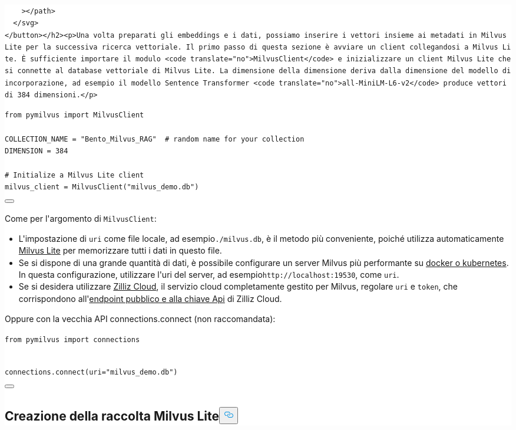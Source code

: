         ></path>
      </svg>
    </button></h2><p>Una volta preparati gli embeddings e i dati, possiamo inserire i vettori insieme ai metadati in Milvus Lite per la successiva ricerca vettoriale. Il primo passo di questa sezione è avviare un client collegandosi a Milvus Lite. È sufficiente importare il modulo <code translate="no">MilvusClient</code> e inizializzare un client Milvus Lite che si connette al database vettoriale di Milvus Lite. La dimensione della dimensione deriva dalla dimensione del modello di incorporazione, ad esempio il modello Sentence Transformer <code translate="no">all-MiniLM-L6-v2</code> produce vettori di 384 dimensioni.</p>
<pre><code translate="no" class="language-python"><span class="hljs-keyword">from</span> pymilvus <span class="hljs-keyword">import</span> MilvusClient

COLLECTION_NAME = <span class="hljs-string">&quot;Bento_Milvus_RAG&quot;</span>  <span class="hljs-comment"># random name for your collection</span>
DIMENSION = <span class="hljs-number">384</span>

<span class="hljs-comment"># Initialize a Milvus Lite client</span>
milvus_client = MilvusClient(<span class="hljs-string">&quot;milvus_demo.db&quot;</span>)
<button class="copy-code-btn"></button></code></pre>
<div class="alert note">
<p>Come per l'argomento di <code translate="no">MilvusClient</code>:</p>
<ul>
<li>L'impostazione di <code translate="no">uri</code> come file locale, ad esempio<code translate="no">./milvus.db</code>, è il metodo più conveniente, poiché utilizza automaticamente <a href="https://milvus.io/docs/milvus_lite.md">Milvus Lite</a> per memorizzare tutti i dati in questo file.</li>
<li>Se si dispone di una grande quantità di dati, è possibile configurare un server Milvus più performante su <a href="https://milvus.io/docs/quickstart.md">docker o kubernetes</a>. In questa configurazione, utilizzare l'uri del server, ad esempio<code translate="no">http://localhost:19530</code>, come <code translate="no">uri</code>.</li>
<li>Se si desidera utilizzare <a href="https://zilliz.com/cloud">Zilliz Cloud</a>, il servizio cloud completamente gestito per Milvus, regolare <code translate="no">uri</code> e <code translate="no">token</code>, che corrispondono all'<a href="https://docs.zilliz.com/docs/on-zilliz-cloud-console#free-cluster-details">endpoint pubblico e alla chiave Api</a> di Zilliz Cloud.</li>
</ul>
</div>
<p>Oppure con la vecchia API connections.connect (non raccomandata):</p>
<pre><code translate="no" class="language-python"><span class="hljs-keyword">from</span> pymilvus <span class="hljs-keyword">import</span> connections

connections.connect(uri=<span class="hljs-string">&quot;milvus_demo.db&quot;</span>)
<button class="copy-code-btn"></button></code></pre>
<h2 id="Creating-Your-Milvus-Lite-Collection" class="common-anchor-header">Creazione della raccolta Milvus Lite<button data-href="#Creating-Your-Milvus-Lite-Collection" class="anchor-icon" translate="no">
      <svg translate="no"
        aria-hidden="true"
        focusable="false"
        height="20"
        version="1.1"
        viewBox="0 0 16 16"
        width="16"
      >
        <path
          fill="#0092E4"
          fill-rule="evenodd"
          d="M4 9h1v1H4c-1.5 0-3-1.69-3-3.5S2.55 3 4 3h4c1.45 0 3 1.69 3 3.5 0 1.41-.91 2.72-2 3.25V8.59c.58-.45 1-1.27 1-2.09C10 5.22 8.98 4 8 4H4c-.98 0-2 1.22-2 2.5S3 9 4 9zm9-3h-1v1h1c1 0 2 1.22 2 2.5S13.98 12 13 12H9c-.98 0-2-1.22-2-2.5 0-.83.42-1.64 1-2.09V6.25c-1.09.53-2 1.84-2 3.25C6 11.31 7.55 13 9 13h4c1.45 0 3-1.69 3-3.5S14.5 6 13 6z"
        ></path>
      </svg>